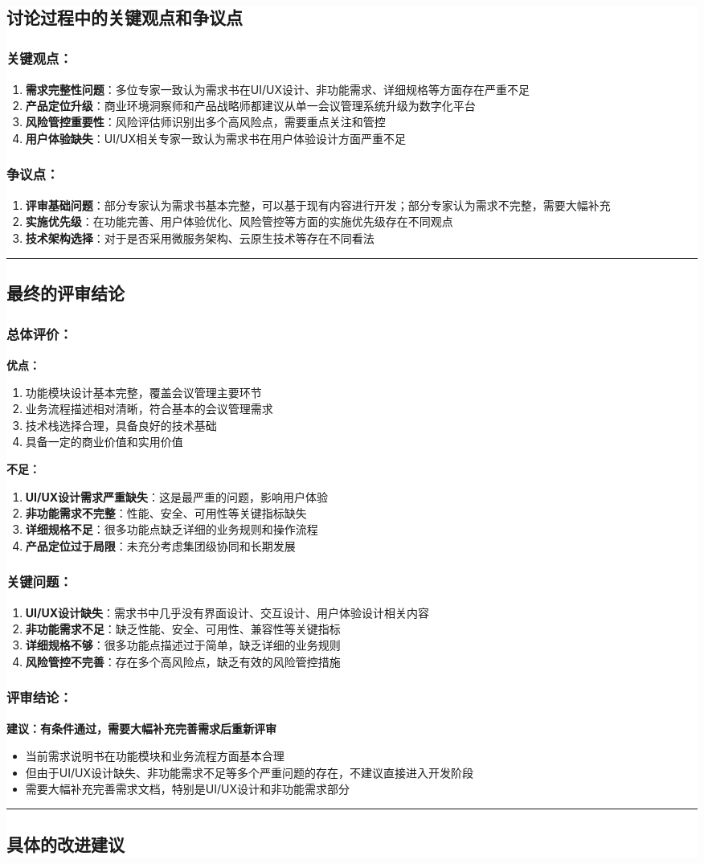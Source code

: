 
## 讨论过程中的关键观点和争议点

### 关键观点：

1. **需求完整性问题**：多位专家一致认为需求书在UI/UX设计、非功能需求、详细规格等方面存在严重不足
2. **产品定位升级**：商业环境洞察师和产品战略师都建议从单一会议管理系统升级为数字化平台
3. **风险管控重要性**：风险评估师识别出多个高风险点，需要重点关注和管控
4. **用户体验缺失**：UI/UX相关专家一致认为需求书在用户体验设计方面严重不足

### 争议点：

1. **评审基础问题**：部分专家认为需求书基本完整，可以基于现有内容进行开发；部分专家认为需求不完整，需要大幅补充
2. **实施优先级**：在功能完善、用户体验优化、风险管控等方面的实施优先级存在不同观点
3. **技术架构选择**：对于是否采用微服务架构、云原生技术等存在不同看法

---

## 最终的评审结论

### 总体评价：

**优点：**
1. 功能模块设计基本完整，覆盖会议管理主要环节
2. 业务流程描述相对清晰，符合基本的会议管理需求
3. 技术栈选择合理，具备良好的技术基础
4. 具备一定的商业价值和实用价值

**不足：**
1. **UI/UX设计需求严重缺失**：这是最严重的问题，影响用户体验
2. **非功能需求不完整**：性能、安全、可用性等关键指标缺失
3. **详细规格不足**：很多功能点缺乏详细的业务规则和操作流程
4. **产品定位过于局限**：未充分考虑集团级协同和长期发展

### 关键问题：

1. **UI/UX设计缺失**：需求书中几乎没有界面设计、交互设计、用户体验设计相关内容
2. **非功能需求不足**：缺乏性能、安全、可用性、兼容性等关键指标
3. **详细规格不够**：很多功能点描述过于简单，缺乏详细的业务规则
4. **风险管控不完善**：存在多个高风险点，缺乏有效的风险管控措施

### 评审结论：

**建议：有条件通过，需要大幅补充完善需求后重新评审**

- 当前需求说明书在功能模块和业务流程方面基本合理
- 但由于UI/UX设计缺失、非功能需求不足等多个严重问题的存在，不建议直接进入开发阶段
- 需要大幅补充完善需求文档，特别是UI/UX设计和非功能需求部分

---

## 具体的改进建议
